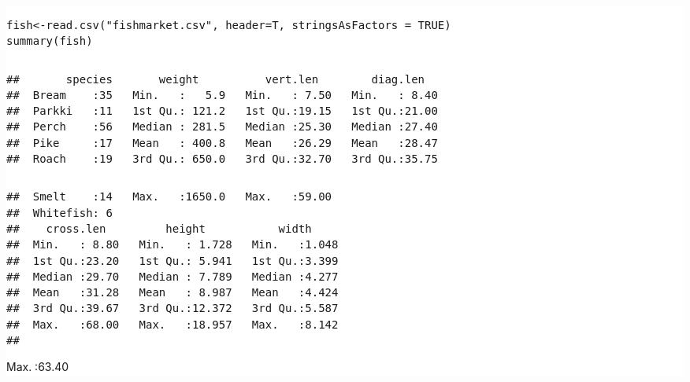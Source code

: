 </div>
</div>
<div class="layoutArea">
<div class="column">
<pre>fish&lt;-read.csv("fishmarket.csv", header=T, stringsAsFactors = TRUE)
summary(fish)
</pre>
</div>
</div>
<div class="layoutArea">
<div class="column">
<pre>##       species       weight          vert.len        diag.len
##  Bream    :35   Min.   :   5.9   Min.   : 7.50   Min.   : 8.40
##  Parkki   :11   1st Qu.: 121.2   1st Qu.:19.15   1st Qu.:21.00
##  Perch    :56   Median : 281.5   Median :25.30   Median :27.40
##  Pike     :17   Mean   : 400.8   Mean   :26.29   Mean   :28.47
##  Roach    :19   3rd Qu.: 650.0   3rd Qu.:32.70   3rd Qu.:35.75
</pre>
</div>
</div>
<div class="layoutArea">
<div class="column">
<pre>##  Smelt    :14   Max.   :1650.0   Max.   :59.00
##  Whitefish: 6
##    cross.len         height           width
##  Min.   : 8.80   Min.   : 1.728   Min.   :1.048
##  1st Qu.:23.20   1st Qu.: 5.941   1st Qu.:3.399
##  Median :29.70   Median : 7.789   Median :4.277
##  Mean   :31.28   Mean   : 8.987   Mean   :4.424
##  3rd Qu.:39.67   3rd Qu.:12.372   3rd Qu.:5.587
##  Max.   :68.00   Max.   :18.957   Max.   :8.142
##
</pre>
</div>
<div class="column">
Max. :63.40
